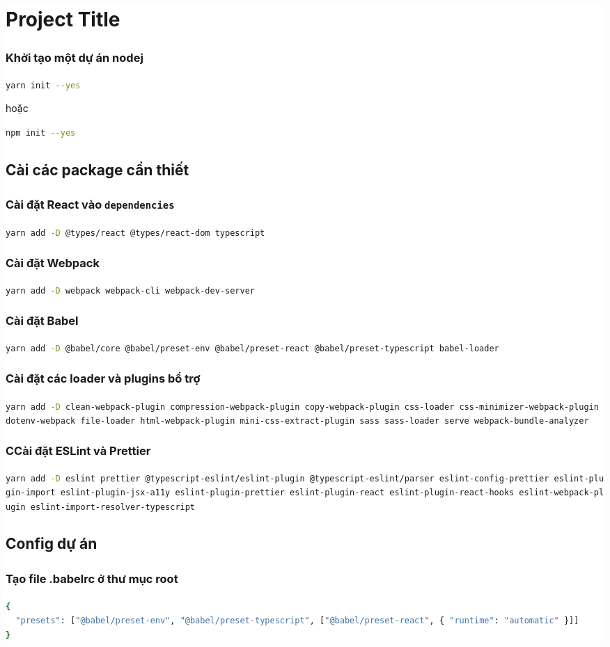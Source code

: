 
# Project Title



### Khởi tạo một dự án nodej
```bash
yarn init --yes
```
hoặc
```bash
npm init --yes
```
## Cài các package cần thiết

### Cài đặt React vào `dependencies`
```bash
yarn add -D @types/react @types/react-dom typescript
```

### Cài đặt Webpack
```bash
yarn add -D webpack webpack-cli webpack-dev-server
```

### Cài đặt Babel
```bash
yarn add -D @babel/core @babel/preset-env @babel/preset-react @babel/preset-typescript babel-loader
```

### Cài đặt các loader và plugins bổ trợ
```bash
yarn add -D clean-webpack-plugin compression-webpack-plugin copy-webpack-plugin css-loader css-minimizer-webpack-plugin dotenv-webpack file-loader html-webpack-plugin mini-css-extract-plugin sass sass-loader serve webpack-bundle-analyzer
```

### CCài đặt ESLint và Prettier
```bash
yarn add -D eslint prettier @typescript-eslint/eslint-plugin @typescript-eslint/parser eslint-config-prettier eslint-plugin-import eslint-plugin-jsx-a11y eslint-plugin-prettier eslint-plugin-react eslint-plugin-react-hooks eslint-webpack-plugin eslint-import-resolver-typescript
```

## Config dự án

### Tạo file .babelrc ở thư mục root
```bash
{
  "presets": ["@babel/preset-env", "@babel/preset-typescript", ["@babel/preset-react", { "runtime": "automatic" }]]
}
```
